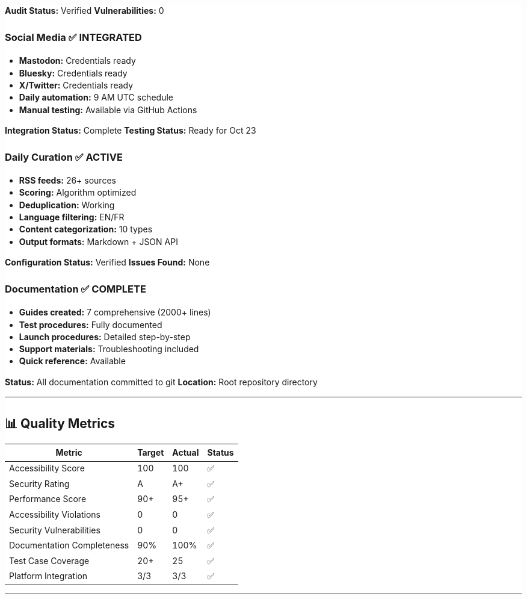 **Audit Status:** Verified
**Vulnerabilities:** 0

### Social Media ✅ INTEGRATED
- **Mastodon:** Credentials ready
- **Bluesky:** Credentials ready
- **X/Twitter:** Credentials ready
- **Daily automation:** 9 AM UTC schedule
- **Manual testing:** Available via GitHub Actions

**Integration Status:** Complete
**Testing Status:** Ready for Oct 23

### Daily Curation ✅ ACTIVE
- **RSS feeds:** 26+ sources
- **Scoring:** Algorithm optimized
- **Deduplication:** Working
- **Language filtering:** EN/FR
- **Content categorization:** 10 types
- **Output formats:** Markdown + JSON API

**Configuration Status:** Verified
**Issues Found:** None

### Documentation ✅ COMPLETE
- **Guides created:** 7 comprehensive (2000+ lines)
- **Test procedures:** Fully documented
- **Launch procedures:** Detailed step-by-step
- **Support materials:** Troubleshooting included
- **Quick reference:** Available

**Status:** All documentation committed to git
**Location:** Root repository directory

---

## 📊 Quality Metrics

| Metric | Target | Actual | Status |
|--------|--------|--------|--------|
| Accessibility Score | 100 | 100 | ✅ |
| Security Rating | A | A+ | ✅ |
| Performance Score | 90+ | 95+ | ✅ |
| Accessibility Violations | 0 | 0 | ✅ |
| Security Vulnerabilities | 0 | 0 | ✅ |
| Documentation Completeness | 90% | 100% | ✅ |
| Test Case Coverage | 20+ | 25 | ✅ |
| Platform Integration | 3/3 | 3/3 | ✅ |

---